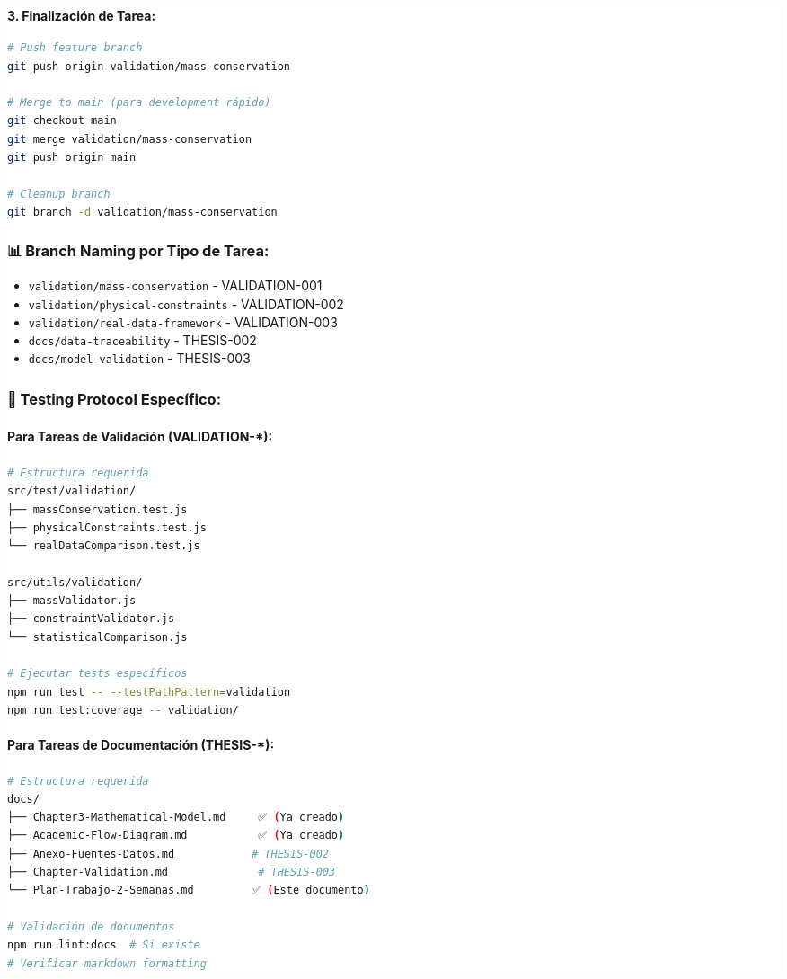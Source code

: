 **3. Finalización de Tarea:**
```bash
# Push feature branch
git push origin validation/mass-conservation

# Merge to main (para development rápido)
git checkout main
git merge validation/mass-conservation
git push origin main

# Cleanup branch
git branch -d validation/mass-conservation
```

### **📊 Branch Naming por Tipo de Tarea:**
- `validation/mass-conservation` - VALIDATION-001
- `validation/physical-constraints` - VALIDATION-002  
- `validation/real-data-framework` - VALIDATION-003
- `docs/data-traceability` - THESIS-002
- `docs/model-validation` - THESIS-003

### **🧪 Testing Protocol Específico:**

#### **Para Tareas de Validación (VALIDATION-*):**
```bash
# Estructura requerida
src/test/validation/
├── massConservation.test.js
├── physicalConstraints.test.js
└── realDataComparison.test.js

src/utils/validation/
├── massValidator.js
├── constraintValidator.js
└── statisticalComparison.js

# Ejecutar tests específicos
npm run test -- --testPathPattern=validation
npm run test:coverage -- validation/
```

#### **Para Tareas de Documentación (THESIS-*):**
```bash
# Estructura requerida
docs/
├── Chapter3-Mathematical-Model.md     ✅ (Ya creado)
├── Academic-Flow-Diagram.md           ✅ (Ya creado)
├── Anexo-Fuentes-Datos.md            # THESIS-002
├── Chapter-Validation.md              # THESIS-003
└── Plan-Trabajo-2-Semanas.md         ✅ (Este documento)

# Validación de documentos
npm run lint:docs  # Si existe
# Verificar markdown formatting
```
